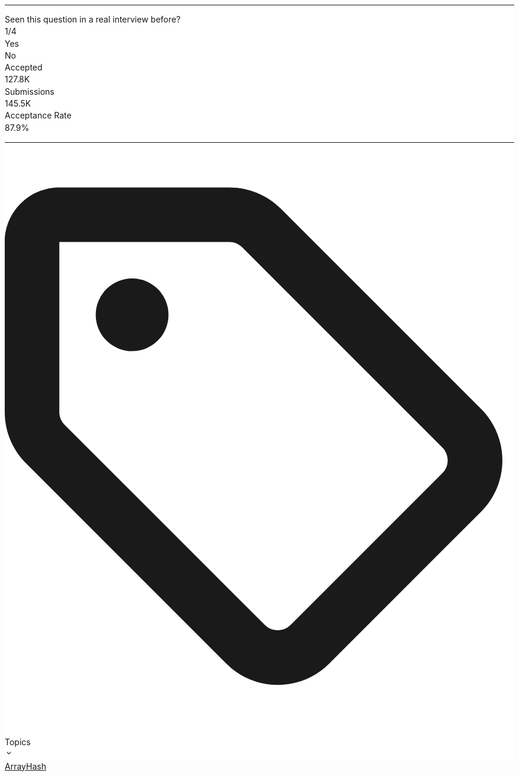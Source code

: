 </div><div class="mt-6 flex flex-col gap-3"><hr class="border-divider-3 dark:border-dark-divider-3"><div><div class="mb-2 flex items-center space-x-4"><div class="text-label-2 dark:text-dark-label-2 text-md">Seen this question in a real interview before?</div><div class="text-label-3 dark:text-dark-label-3 text-md font-medium">1/4</div></div><div class="flex"><div class="py-1 px-2 cursor-pointer text-xs mr-3 rounded-[12px] text-label-2 dark:text-dark-label-2 bg-fill-3 dark:bg-dark-fill-3 hover:bg-fill-2 dark:hover:bg-dark-fill-2" data-has-seen="true">Yes</div><div class="py-1 px-2 cursor-pointer text-xs mr-3 rounded-[12px] text-label-2 dark:text-dark-label-2 bg-fill-3 dark:bg-dark-fill-3 hover:bg-fill-2 dark:hover:bg-dark-fill-2">No</div></div></div><div class="flex flex-wrap items-center"><div class="mr-4 flex items-center space-x-2.5"><div class="text-label-2 dark:text-dark-label-2 text-xs">Accepted</div><div class="text-label-1 dark:text-dark-label-1 text-sm font-medium">127.8K</div></div><div class="bg-divider-2 dark:bg-dark-divider-2 h-full w-px border-divider-1 dark:border-dark-divider-1 mr-4 max-h-[14px]"></div><div class="mr-4 flex items-center space-x-2.5"><div class="text-label-2 dark:text-dark-label-2 text-xs">Submissions</div><div class="text-label-1 dark:text-dark-label-1 text-sm font-medium">145.5K</div></div><div class="bg-divider-2 dark:bg-dark-divider-2 h-full w-px border-divider-1 dark:border-dark-divider-1 mr-4 max-h-[14px]"></div><div class="mr-4 flex items-center space-x-2.5"><div class="text-label-2 dark:text-dark-label-2 text-xs">Acceptance Rate</div><div class="text-label-1 dark:text-dark-label-1 text-sm font-medium"><span class="text-md font-medium">87.9%</span></div></div></div><hr class="border-divider-3 dark:border-dark-divider-3"><div><div class="flex flex-col"><div class="group flex cursor-pointer items-center transition-colors text-label-2 dark:text-dark-label-2 hover:text-label-1 dark:hover:text-dark-label-1"><div class="flex-1 text-sm leading-[22px]"><div class="text-sd-foreground flex items-center gap-2"><div class="relative text-[16px] leading-[normal] p-0.5 before:block before:h-4 before:w-4 text-sd-foreground fill-none stroke-current"><svg aria-hidden="true" focusable="false" data-prefix="far" data-icon="tag" class="svg-inline--fa fa-tag absolute left-1/2 top-1/2 -translate-x-1/2 -translate-y-1/2" role="img" xmlns="http://www.w3.org/2000/svg" viewBox="0 0 448 512"><path fill="currentColor" d="M197.5 32c17 0 33.3 6.7 45.3 18.7l176 176c25 25 25 65.5 0 90.5L285.3 450.7c-25 25-65.5 25-90.5 0l-176-176C6.7 262.7 0 246.5 0 229.5V80C0 53.5 21.5 32 48 32H197.5zM48 229.5c0 4.2 1.7 8.3 4.7 11.3l176 176c6.2 6.2 16.4 6.2 22.6 0L384.8 283.3c6.2-6.2 6.2-16.4 0-22.6l-176-176c-3-3-7.1-4.7-11.3-4.7H48V229.5zM112 112a32 32 0 1 1 0 64 32 32 0 1 1 0-64z" data-darkreader-inline-fill="" style="--darkreader-inline-fill: currentColor;"></path></svg></div><div class="text-body text-text-primary dark:text-text-primary">Topics</div></div></div><div class="text-[24px] transition-colors text-gray-4 dark:text-dark-gray-4 group-hover:text-gray-5 dark:group-hover:text-dark-gray-5"><svg xmlns="http://www.w3.org/2000/svg" viewBox="0 0 24 24" width="1em" height="1em" fill="currentColor" class="origin-center transition-transform" data-darkreader-inline-fill="" style="--darkreader-inline-fill: currentColor;"><path fill-rule="evenodd" d="M16.293 9.293a1 1 0 111.414 1.414l-5 5a1 1 0 01-1.414 0l-5-5a1 1 0 011.414-1.414L12 13.586l4.293-4.293z" clip-rule="evenodd"></path></svg></div></div><div class="overflow-hidden transition-all" style="height: 0px; transition-duration: 0.25s;"><div class="mt-2 flex gap-1 pl-7"><a target="_blank" rel="noopener noreferrer" class="no-underline hover:text-current relative inline-flex items-center justify-center text-caption px-2 py-1 gap-1 rounded-full bg-fill-secondary text-text-secondary" href="/tag/array/">Array</a><a target="_blank" rel="noopener noreferrer" class="no-underline hover:text-current relative inline-flex items-center justify-center text-caption px-2 py-1 gap-1 rounded-full bg-fill-secondary text-text-secondary" href="/tag/hash-table/">Hash